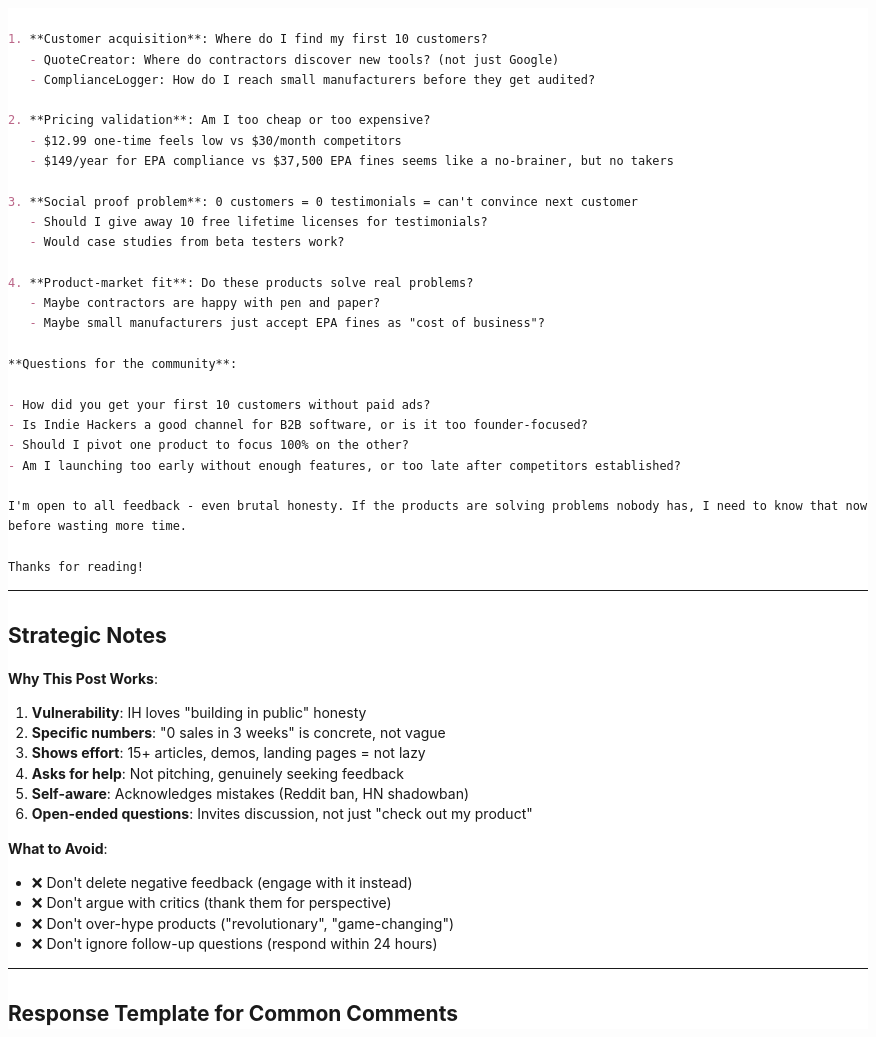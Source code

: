 ```markdown

1. **Customer acquisition**: Where do I find my first 10 customers?
   - QuoteCreator: Where do contractors discover new tools? (not just Google)
   - ComplianceLogger: How do I reach small manufacturers before they get audited?

2. **Pricing validation**: Am I too cheap or too expensive?
   - $12.99 one-time feels low vs $30/month competitors
   - $149/year for EPA compliance vs $37,500 EPA fines seems like a no-brainer, but no takers

3. **Social proof problem**: 0 customers = 0 testimonials = can't convince next customer
   - Should I give away 10 free lifetime licenses for testimonials?
   - Would case studies from beta testers work?

4. **Product-market fit**: Do these products solve real problems?
   - Maybe contractors are happy with pen and paper?
   - Maybe small manufacturers just accept EPA fines as "cost of business"?

**Questions for the community**:

- How did you get your first 10 customers without paid ads?
- Is Indie Hackers a good channel for B2B software, or is it too founder-focused?
- Should I pivot one product to focus 100% on the other?
- Am I launching too early without enough features, or too late after competitors established?

I'm open to all feedback - even brutal honesty. If the products are solving problems nobody has, I need to know that now before wasting more time.

Thanks for reading!
```

---

## Strategic Notes

**Why This Post Works**:
1. **Vulnerability**: IH loves "building in public" honesty
2. **Specific numbers**: "0 sales in 3 weeks" is concrete, not vague
3. **Shows effort**: 15+ articles, demos, landing pages = not lazy
4. **Asks for help**: Not pitching, genuinely seeking feedback
5. **Self-aware**: Acknowledges mistakes (Reddit ban, HN shadowban)
6. **Open-ended questions**: Invites discussion, not just "check out my product"

**What to Avoid**:
- ❌ Don't delete negative feedback (engage with it instead)
- ❌ Don't argue with critics (thank them for perspective)
- ❌ Don't over-hype products ("revolutionary", "game-changing")
- ❌ Don't ignore follow-up questions (respond within 24 hours)

---

## Response Template for Common Comments
